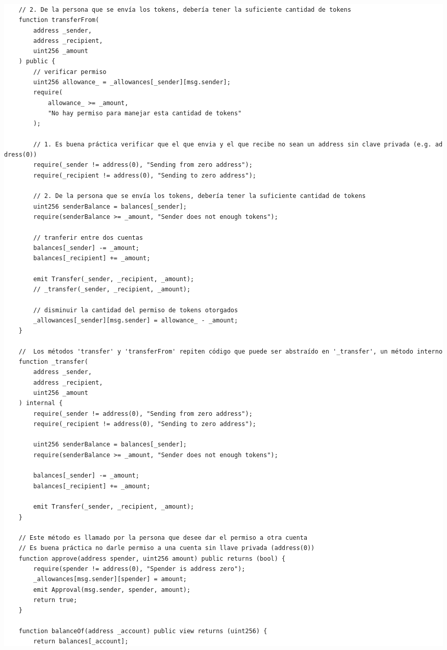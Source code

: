 ```solidity
    // 2. De la persona que se envía los tokens, debería tener la suficiente cantidad de tokens
    function transferFrom(
        address _sender,
        address _recipient,
        uint256 _amount
    ) public {
        // verificar permiso
        uint256 allowance_ = _allowances[_sender][msg.sender];
        require(
            allowance_ >= _amount,
            "No hay permiso para manejar esta cantidad de tokens"
        );

        // 1. Es buena práctica verificar que el que envia y el que recibe no sean un address sin clave privada (e.g. address(0))
        require(_sender != address(0), "Sending from zero address");
        require(_recipient != address(0), "Sending to zero address");

        // 2. De la persona que se envía los tokens, debería tener la suficiente cantidad de tokens
        uint256 senderBalance = balances[_sender];
        require(senderBalance >= _amount, "Sender does not enough tokens");

        // tranferir entre dos cuentas
        balances[_sender] -= _amount;
        balances[_recipient] += _amount;

        emit Transfer(_sender, _recipient, _amount);
        // _transfer(_sender, _recipient, _amount);

        // disminuir la cantidad del permiso de tokens otorgados
        _allowances[_sender][msg.sender] = allowance_ - _amount;
    }

    //  Los métodos 'transfer' y 'transferFrom' repiten código que puede ser abstraído en '_transfer', un método interno
    function _transfer(
        address _sender,
        address _recipient,
        uint256 _amount
    ) internal {
        require(_sender != address(0), "Sending from zero address");
        require(_recipient != address(0), "Sending to zero address");

        uint256 senderBalance = balances[_sender];
        require(senderBalance >= _amount, "Sender does not enough tokens");

        balances[_sender] -= _amount;
        balances[_recipient] += _amount;

        emit Transfer(_sender, _recipient, _amount);
    }

    // Este método es llamado por la persona que desee dar el permiso a otra cuenta
    // Es buena práctica no darle permiso a una cuenta sin llave privada (address(0))
    function approve(address spender, uint256 amount) public returns (bool) {
        require(spender != address(0), "Spender is address zero");
        _allowances[msg.sender][spender] = amount;
        emit Approval(msg.sender, spender, amount);
        return true;
    }

    function balanceOf(address _account) public view returns (uint256) {
        return balances[_account];
```